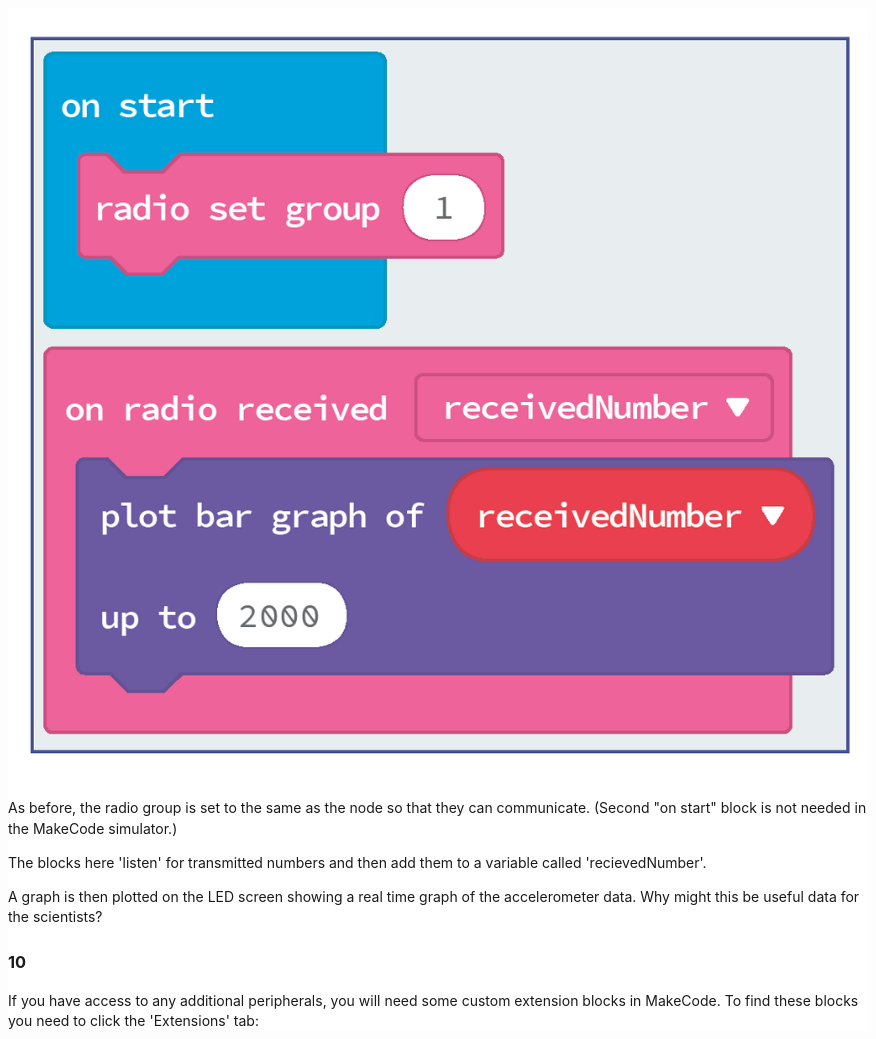 ![059_04](/images/059_04.png)

As before, the radio group is set to the same as the node so that they can communicate. (Second "on start" block is not needed in the MakeCode simulator.)

The blocks here 'listen' for transmitted numbers and then add them to a variable called 'recievedNumber'.

A graph is then plotted on the LED screen showing a real time graph of the accelerometer data. Why might this be useful data for the scientists?

### 10

If you have access to any additional peripherals, you will need some custom extension blocks in MakeCode. To find these blocks you need to click the 'Extensions' tab:

